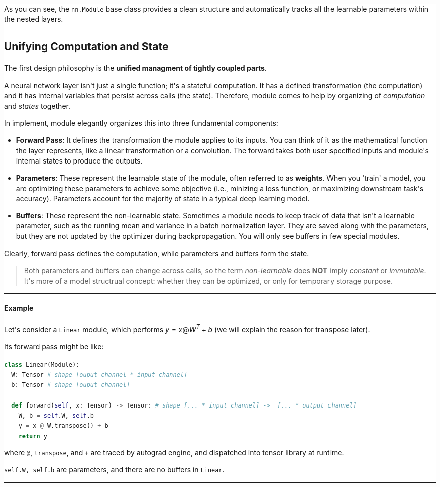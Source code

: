 As you can see, the `nn.Module` base class provides a clean structure and automatically tracks all the learnable parameters within the nested layers.

## Unifying Computation and State

The first design philosophy is the **unified managment of tightly coupled parts**. 

A neural network layer isn't just a single function; it's a stateful computation. It has a defined transformation (the computation) and it has internal variables that persist across calls (the state). Therefore, module comes to help by organizing of *computation* and *states* together.

In implement, module elegantly organizes this into three fundamental components:

-   **Forward Pass**: It defines the transformation the module applies to its inputs. You can think of it as the mathematical function the layer represents, like a linear transformation or a convolution. The forward takes both user specified inputs and module's internal states to produce the outputs.

-   **Parameters**: These represent the learnable state of the module, often referred to as **weights**. When you 'train' a model, you are optimizing these parameters to achieve some objective (i.e., minizing a loss function, or maximizing downstream task's accuracy). Parameters account for the majority of state in a typical deep learning model.

-   **Buffers**: These represent the non-learnable state. Sometimes a module needs to keep track of data that isn't a learnable parameter, such as the running mean and variance in a batch normalization layer. They are saved along with the parameters, but they are not updated by the optimizer during backpropagation. You will only see buffers in few special modules.

Clearly, forward pass defines the computation, while parameters and buffers form the state.

> Both parameters and buffers can change across calls, so the term *non-learnable* does **NOT** imply *constant* or *immutable*. It's more of a model structrual concept: whether they can be optimized, or only for temporary storage purpose.

---

#### Example

Let's consider a `Linear` module, which performs $y=x@W^T+b$ (we will explain the reason for transpose later).

Its forward pass might be like:
```python
class Linear(Module):
  W: Tensor # shape [ouput_channel * input_channel]
  b: Tensor # shape [ouput_channel]

  def forward(self, x: Tensor) -> Tensor: # shape [... * input_channel] ->  [... * output_channel]
    W, b = self.W, self.b
    y = x @ W.transpose() + b 
    return y
```
where `@`, `transpose`, and `+` are traced by autograd engine, and dispatched into tensor library at runtime.

`self.W, self.b` are parameters, and there are no buffers in `Linear`.

---
